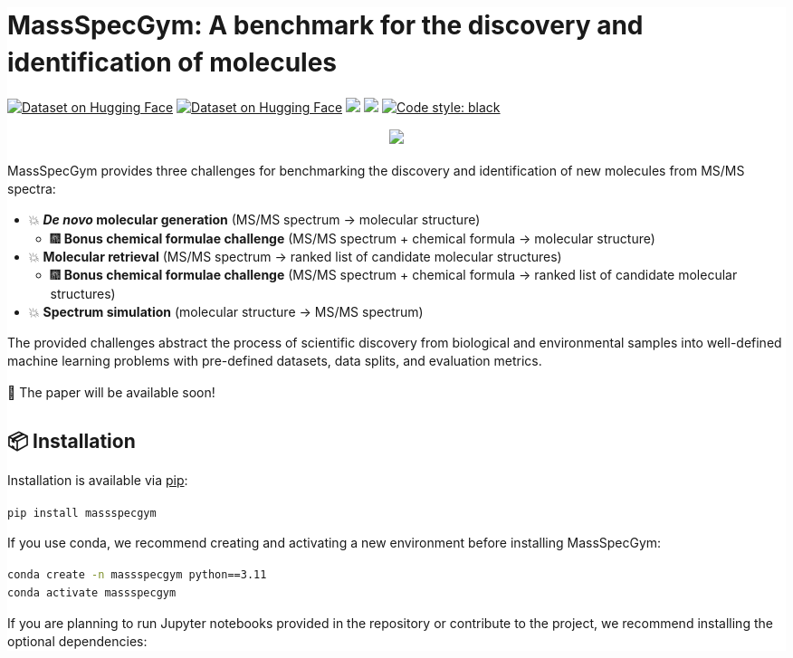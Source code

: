 # MassSpecGym: A benchmark for the discovery and identification of molecules

<p>
  <a href="https://huggingface.co/datasets/roman-bushuiev/MassSpecGym"><img alt="Dataset on Hugging Face" src="https://huggingface.co/datasets/huggingface/badges/resolve/main/dataset-on-hf-md-dark.svg" height="22px"></a>
  <a href="https://pypi.org/project/massspecgym"><img alt="Dataset on Hugging Face" src="https://img.shields.io/pypi/v/massspecgym" height="22px"></a>
  <a href="https://github.com/pytorch/pytorch"> <img src="https://img.shields.io/badge/PyTorch-%23EE4C2C.svg?style=for-the-badge&logo=PyTorch&logoColor=white" height="22px"></a>
  <a href="https://github.com/Lightning-AI/pytorch-lightning"> <img src="https://img.shields.io/badge/-Lightning-792ee5?logo=pytorchlightning&logoColor=white" height="22px"></a>
  <a href="https://github.com/psf/black"><img alt="Code style: black" src="https://img.shields.io/badge/code%20style-black-000000.svg" height="22px"></a>
<p>

<p align="center">
  <img src="https://raw.githubusercontent.com/pluskal-lab/MassSpecGym/5d7d58af99947988f947eeb5bd5c6a472c2938b7/assets/MassSpecGym_abstract.svg" width="80%"/>
</p>

MassSpecGym provides three challenges for benchmarking the discovery and identification of new molecules from MS/MS spectra:

- 💥 ***De novo* molecular generation** (MS/MS spectrum → molecular structure)
    - 🎆 **Bonus chemical formulae challenge** (MS/MS spectrum + chemical formula → molecular structure)
- 💥 **Molecular retrieval** (MS/MS spectrum → ranked list of candidate molecular structures)
    - 🎆 **Bonus chemical formulae challenge** (MS/MS spectrum + chemical formula → ranked list of candidate molecular structures)
- 💥 **Spectrum simulation** (molecular structure → MS/MS spectrum)

The provided challenges abstract the process of scientific discovery from biological and environmental samples into well-defined machine learning problems with pre-defined datasets, data splits, and evaluation metrics.



📣 The paper will be available soon!

## 📦 Installation

Installation is available via [pip](https://pypi.org/project/massspecgym):

```bash
pip install massspecgym
```

If you use conda, we recommend creating and activating a new environment before installing MassSpecGym:

```bash
conda create -n massspecgym python==3.11
conda activate massspecgym
```

If you are planning to run Jupyter notebooks provided in the repository or contribute to the project, we recommend installing the optional dependencies:
